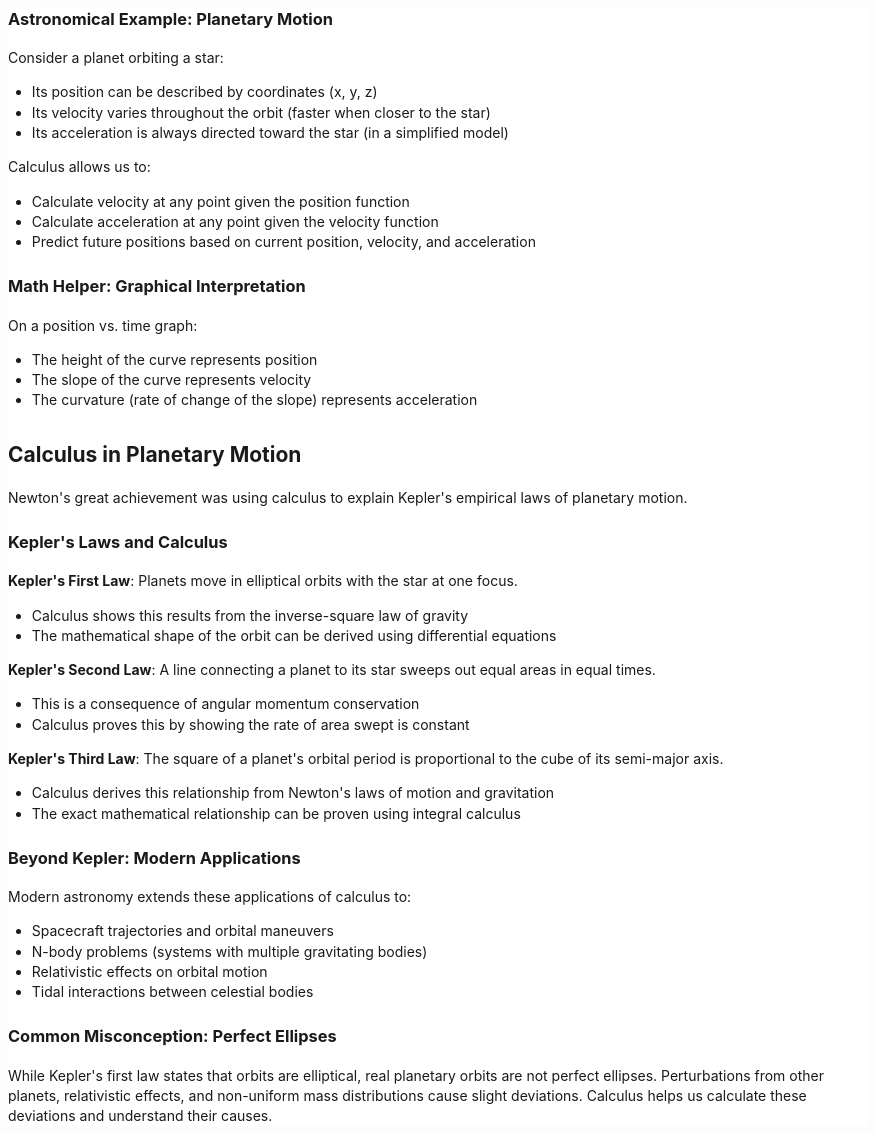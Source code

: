 ### Astronomical Example: Planetary Motion

Consider a planet orbiting a star:
- Its position can be described by coordinates (x, y, z)
- Its velocity varies throughout the orbit (faster when closer to the star)
- Its acceleration is always directed toward the star (in a simplified model)

Calculus allows us to:
- Calculate velocity at any point given the position function
- Calculate acceleration at any point given the velocity function
- Predict future positions based on current position, velocity, and acceleration

<div class="math-helper">
<h3>Math Helper: Graphical Interpretation</h3>
<p>On a position vs. time graph:</p>
<ul>
<li>The height of the curve represents position</li>
<li>The slope of the curve represents velocity</li>
<li>The curvature (rate of change of the slope) represents acceleration</li>
</ul>
</div>

## Calculus in Planetary Motion

Newton's great achievement was using calculus to explain Kepler's empirical laws of planetary motion.

### Kepler's Laws and Calculus

**Kepler's First Law**: Planets move in elliptical orbits with the star at one focus.
- Calculus shows this results from the inverse-square law of gravity
- The mathematical shape of the orbit can be derived using differential equations

**Kepler's Second Law**: A line connecting a planet to its star sweeps out equal areas in equal times.
- This is a consequence of angular momentum conservation
- Calculus proves this by showing the rate of area swept is constant

**Kepler's Third Law**: The square of a planet's orbital period is proportional to the cube of its semi-major axis.
- Calculus derives this relationship from Newton's laws of motion and gravitation
- The exact mathematical relationship can be proven using integral calculus

### Beyond Kepler: Modern Applications

Modern astronomy extends these applications of calculus to:
- Spacecraft trajectories and orbital maneuvers
- N-body problems (systems with multiple gravitating bodies)
- Relativistic effects on orbital motion
- Tidal interactions between celestial bodies

<div class="common-misconception">
<h3>Common Misconception: Perfect Ellipses</h3>
<p>While Kepler's first law states that orbits are elliptical, real planetary orbits are not perfect ellipses. Perturbations from other planets, relativistic effects, and non-uniform mass distributions cause slight deviations. Calculus helps us calculate these deviations and understand their causes.</p>
</div>
